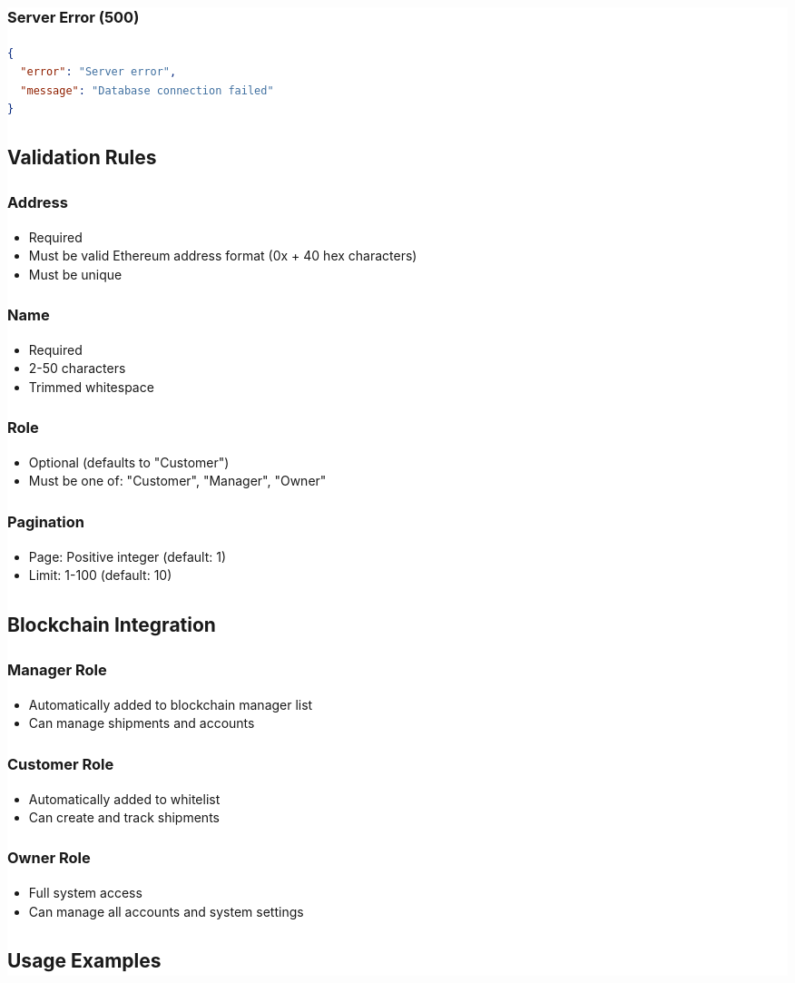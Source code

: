 ### Server Error (500)

```json
{
  "error": "Server error",
  "message": "Database connection failed"
}
```

## Validation Rules

### Address

- Required
- Must be valid Ethereum address format (0x + 40 hex characters)
- Must be unique

### Name

- Required
- 2-50 characters
- Trimmed whitespace

### Role

- Optional (defaults to "Customer")
- Must be one of: "Customer", "Manager", "Owner"

### Pagination

- Page: Positive integer (default: 1)
- Limit: 1-100 (default: 10)

## Blockchain Integration

### Manager Role

- Automatically added to blockchain manager list
- Can manage shipments and accounts

### Customer Role

- Automatically added to whitelist
- Can create and track shipments

### Owner Role

- Full system access
- Can manage all accounts and system settings

## Usage Examples
